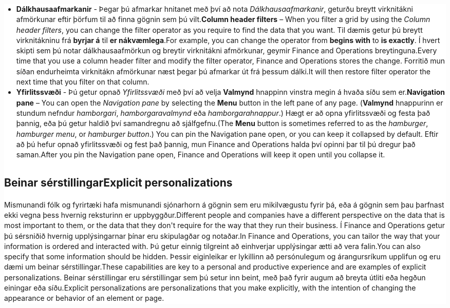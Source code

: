 - <span data-ttu-id="e36f8-158">**Dálkhausaafmarkanir** - Þegar þú afmarkar hnitanet með því að nota *Dálkhausaafmarkanir*, geturðu breytt virknitákni afmörkunar eftir þörfum til að finna gögnin sem þú vilt.</span><span class="sxs-lookup"><span data-stu-id="e36f8-158">**Column header filters** – When you filter a grid by using the *Column header filters*, you can change the filter operator as you require to find the data that you want.</span></span> <span data-ttu-id="e36f8-159">Til dæmis getur þú breytt virknitákninu frá **byrjar á** til **er nákvæmlega**.</span><span class="sxs-lookup"><span data-stu-id="e36f8-159">For example, you can change the operator from **begins with** to **is exactly**.</span></span> <span data-ttu-id="e36f8-160">Í hvert skipti sem þú notar dálkhausaafmörkun og breytir virknitákni afmörkunar, geymir Finance and Operations breytinguna.</span><span class="sxs-lookup"><span data-stu-id="e36f8-160">Every time that you use a column header filter and modify the filter operator, Finance and Operations stores the change.</span></span> <span data-ttu-id="e36f8-161">Forritið mun síðan endurheimta virknitákn afmörkunar næst þegar þú afmarkar út frá þessum dálki.</span><span class="sxs-lookup"><span data-stu-id="e36f8-161">It will then restore filter operator the next time that you filter on that column.</span></span>
- <span data-ttu-id="e36f8-162">**Yfirlitssvæði** - Þú getur opnað *Yfirlitssvæði* með því að velja **Valmynd** hnappinn vinstra megin á hvaða síðu sem er.</span><span class="sxs-lookup"><span data-stu-id="e36f8-162">**Navigation pane** – You can open the *Navigation pane* by selecting the **Menu** button in the left pane of any page.</span></span> <span data-ttu-id="e36f8-163">(**Valmynd** hnappurinn er stundum nefndur *hamborgari*, *hamborgaravalmynd* eða *hamborgarahnappur*.) Hægt er að opna yfirlitssvæði og festa það þannig, eða þú getur haldið því samandregnu að sjálfgefnu.</span><span class="sxs-lookup"><span data-stu-id="e36f8-163">(The **Menu** button is sometimes referred to as the *hamburger*, *hamburger menu*, or *hamburger button*.) You can pin the Navigation pane open, or you can keep it collapsed by default.</span></span> <span data-ttu-id="e36f8-164">Eftir að þú hefur opnað yfirlitssvæði og fest það þannig, mun Finance and Operations halda því opinni þar til þú dregur það saman.</span><span class="sxs-lookup"><span data-stu-id="e36f8-164">After you pin the Navigation pane open, Finance and Operations will keep it open until you collapse it.</span></span>

## <a name="explicit-personalizations"></a><span data-ttu-id="e36f8-165">Beinar sérstillingar</span><span class="sxs-lookup"><span data-stu-id="e36f8-165">Explicit personalizations</span></span>

<span data-ttu-id="e36f8-166">Mismunandi fólk og fyrirtæki hafa mismunandi sjónarhorn á gögnin sem eru mikilvægustu fyrir þá, eða á gögnin sem þau þarfnast ekki vegna þess hvernig reksturinn er uppbyggður.</span><span class="sxs-lookup"><span data-stu-id="e36f8-166">Different people and companies have a different perspective on the data that is most important to them, or the data that they don't require for the way that they run their business.</span></span> <span data-ttu-id="e36f8-167">Í Finance and Operations getur þú sérsniðið hvernig upplýsingarnar þínar eru skipulagðar og notaðar.</span><span class="sxs-lookup"><span data-stu-id="e36f8-167">In Finance and Operations, you can tailor the way that your information is ordered and interacted with.</span></span> <span data-ttu-id="e36f8-168">Þú getur einnig tilgreint að einhverjar upplýsingar ætti að vera falin.</span><span class="sxs-lookup"><span data-stu-id="e36f8-168">You can also specify that some information should be hidden.</span></span> <span data-ttu-id="e36f8-169">Þessir eiginleikar er lykillinn að persónulegum og árangursríkum upplifun og eru dæmi um beinar sérstillingar.</span><span class="sxs-lookup"><span data-stu-id="e36f8-169">These capabilities are key to a personal and productive experience and are examples of explicit personalizations.</span></span> <span data-ttu-id="e36f8-170">Beinar sérstillingar eru sérstillingar sem þú setur inn beint, með það fyrir augum að breyta útliti eða hegðun einingar eða síðu.</span><span class="sxs-lookup"><span data-stu-id="e36f8-170">Explicit personalizations are personalizations that you make explicitly, with the intention of changing the appearance or behavior of an element or page.</span></span>
